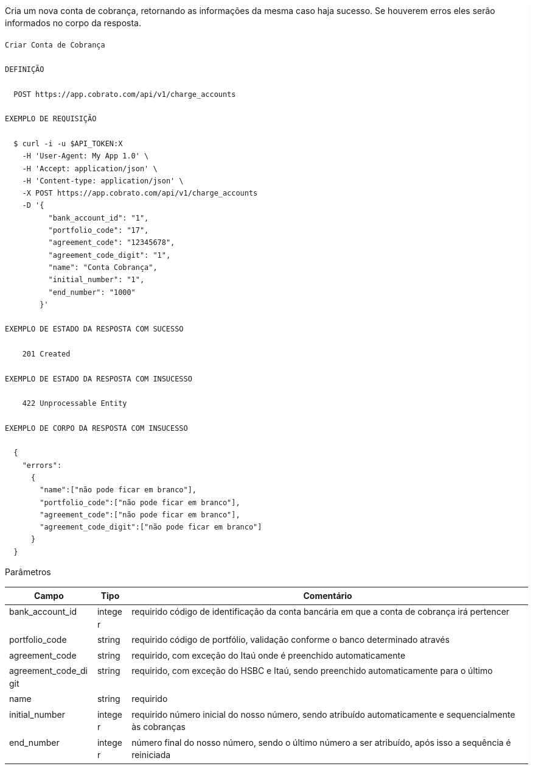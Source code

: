 Cria um nova conta de cobrança, retornando as informações da mesma caso haja sucesso. Se houverem erros eles serão informados no corpo da resposta.


```
Criar Conta de Cobrança

DEFINIÇÃO

  POST https://app.cobrato.com/api/v1/charge_accounts

EXEMPLO DE REQUISIÇÃO

  $ curl -i -u $API_TOKEN:X
    -H 'User-Agent: My App 1.0' \
    -H 'Accept: application/json' \
    -H 'Content-type: application/json' \
    -X POST https://app.cobrato.com/api/v1/charge_accounts
    -D '{
          "bank_account_id": "1",
          "portfolio_code": "17",
          "agreement_code": "12345678",
          "agreement_code_digit": "1",
          "name": "Conta Cobrança",
          "initial_number": "1",
          "end_number": "1000"
        }'

EXEMPLO DE ESTADO DA RESPOSTA COM SUCESSO

    201 Created

EXEMPLO DE ESTADO DA RESPOSTA COM INSUCESSO

    422 Unprocessable Entity

EXEMPLO DE CORPO DA RESPOSTA COM INSUCESSO

  {
    "errors":
      {
        "name":["não pode ficar em branco"],
        "portfolio_code":["não pode ficar em branco"],
        "agreement_code":["não pode ficar em branco"],
        "agreement_code_digit":["não pode ficar em branco"]
      }
  }

```

Parâmetros

|Campo                    | Tipo            | Comentário                                             |
|-------------------------|-----------------|--------------------------------------------------------|
| bank_account_id         | integer          | requirido código de identificação da conta bancária em que a conta de cobrança irá pertencer |
| portfolio_code          | string           | requirido código de portfólio, validação conforme o banco determinado através |
| agreement_code          | string           | requirido, com exceção do Itaú onde é preenchido automaticamente |
| agreement_code_digit    | string           | requirido, com exceção do HSBC e Itaú, sendo preenchido automaticamente para o último |
| name                    | string           | requirido |
| initial_number          | integer          | requirido  número inicial do nosso número, sendo atribuído automaticamente e sequencialmente às cobranças |
| end_number              | integer          | número final do nosso número, sendo o último número a ser atribuído, após isso a sequência é reiniciada |